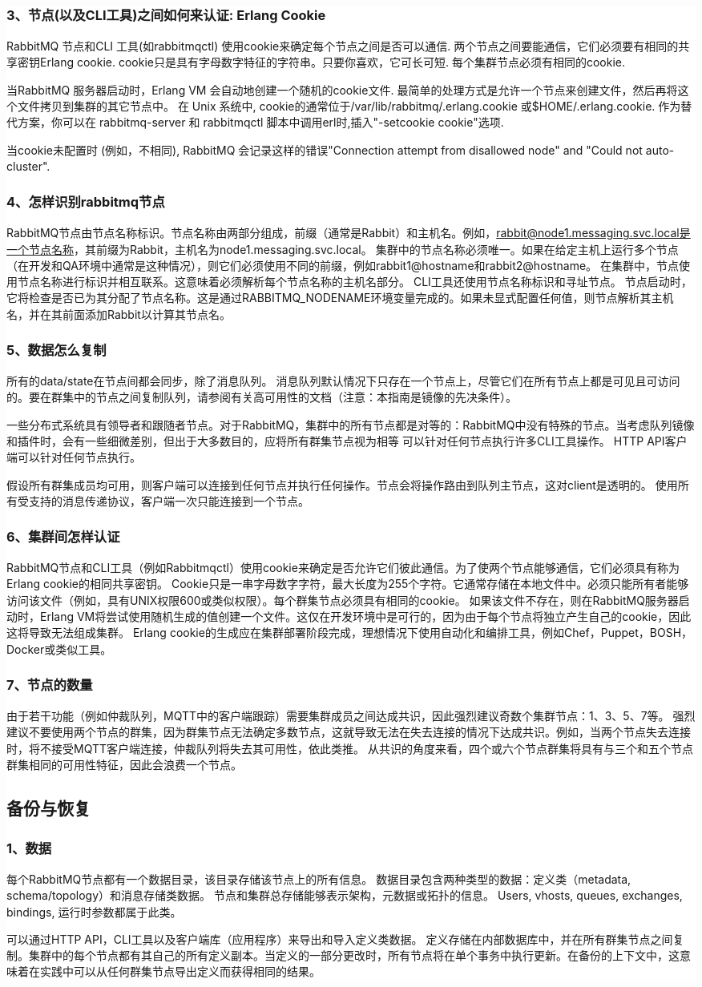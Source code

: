 ### 3、节点(以及CLI工具)之间如何来认证: Erlang Cookie
RabbitMQ 节点和CLI 工具(如rabbitmqctl) 使用cookie来确定每个节点之间是否可以通信. 两个节点之间要能通信，它们必须要有相同的共享密钥Erlang cookie. cookie只是具有字母数字特征的字符串。只要你喜欢，它可长可短. 每个集群节点必须有相同的cookie.

当RabbitMQ 服务器启动时，Erlang VM 会自动地创建一个随机的cookie文件. 最简单的处理方式是允许一个节点来创建文件，然后再将这个文件拷贝到集群的其它节点中。
在 Unix 系统中, cookie的通常位于/var/lib/rabbitmq/.erlang.cookie 或$HOME/.erlang.cookie.
作为替代方案，你可以在 rabbitmq-server 和 rabbitmqctl 脚本中调用erl时,插入"-setcookie cookie"选项.

当cookie未配置时 (例如，不相同), RabbitMQ 会记录这样的错误"Connection attempt from disallowed node" and "Could not auto-cluster".

### 4、怎样识别rabbitmq节点
RabbitMQ节点由节点名称标识。节点名称由两部分组成，前缀（通常是Rabbit）和主机名。例如，rabbit@node1.messaging.svc.local是一个节点名称，其前缀为Rabbit，主机名为node1.messaging.svc.local。
集群中的节点名称必须唯一。如果在给定主机上运行多个节点（在开发和QA环境中通常是这种情况），则它们必须使用不同的前缀，例如rabbit1@hostname和rabbit2@hostname。
在集群中，节点使用节点名称进行标识并相互联系。这意味着必须解析每个节点名称的主机名部分。 CLI工具还使用节点名称标识和寻址节点。
节点启动时，它将检查是否已为其分配了节点名称。这是通过RABBITMQ_NODENAME环境变量完成的。如果未显式配置任何值，则节点解析其主机名，并在其前面添加Rabbit以计算其节点名。

### 5、数据怎么复制
所有的data/state在节点间都会同步，除了消息队列。
消息队列默认情况下只存在一个节点上，尽管它们在所有节点上都是可见且可访问的。要在群集中的节点之间复制队列，请参阅有关高可用性的文档（注意：本指南是镜像的先决条件）。

一些分布式系统具有领导者和跟随者节点。对于RabbitMQ，集群中的所有节点都是对等的：RabbitMQ中没有特殊的节点。当考虑队列镜像和插件时，会有一些细微差别，但出于大多数目的，应将所有群集节点视为相等
可以针对任何节点执行许多CLI工具操作。 HTTP API客户端可以针对任何节点执行。

假设所有群集成员均可用，则客户端可以连接到任何节点并执行任何操作。节点会将操作路由到队列主节点，这对client是透明的。
使用所有受支持的消息传递协议，客户端一次只能连接到一个节点。

### 6、集群间怎样认证
RabbitMQ节点和CLI工具（例如Rabbitmqctl）使用cookie来确定是否允许它们彼此通信。为了使两个节点能够通信，它们必须具有称为Erlang cookie的相同共享密钥。 Cookie只是一串字母数字字符，最大长度为255个字符。它通常存储在本地文件中。必须只能所有者能够访问该文件（例如，具有UNIX权限600或类似权限）。每个群集节点必须具有相同的cookie。
如果该文件不存在，则在RabbitMQ服务器启动时，Erlang VM将尝试使用随机生成的值创建一个文件。这仅在开发环境中是可行的，因为由于每个节点将独立产生自己的cookie，因此这将导致无法组成集群。
Erlang cookie的生成应在集群部署阶段完成，理想情况下使用自动化和编排工具，例如Chef，Puppet，BOSH，Docker或类似工具。

### 7、节点的数量
由于若干功能（例如仲裁队列，MQTT中的客户端跟踪）需要集群成员之间达成共识，因此强烈建议奇数个集群节点：1、3、5、7等。
强烈建议不要使用两个节点的群集，因为群集节点无法确定多数节点，这就导致无法在失去连接的情况下达成共识。例如，当两个节点失去连接时，将不接受MQTT客户端连接，仲裁队列将失去其可用性，依此类推。
从共识的角度来看，四个或六个节点群集将具有与三个和五个节点群集相同的可用性特征，因此会浪费一个节点。

## 备份与恢复
### 1、数据
每个RabbitMQ节点都有一个数据目录，该目录存储该节点上的所有信息。
数据目录包含两种类型的数据：定义类（metadata, schema/topology）和消息存储类数据。
节点和集群总存储能够表示架构，元数据或拓扑的信息。 Users, vhosts, queues, exchanges, bindings, 运行时参数都属于此类。

可以通过HTTP API，CLI工具以及客户端库（应用程序）来导出和导入定义类数据。
定义存储在内部数据库中，并在所有群集节点之间复制。集群中的每个节点都有其自己的所有定义副本。当定义的一部分更改时，所有节点将在单个事务中执行更新。在备份的上下文中，这意味着在实践中可以从任何群集节点导出定义而获得相同的结果。
